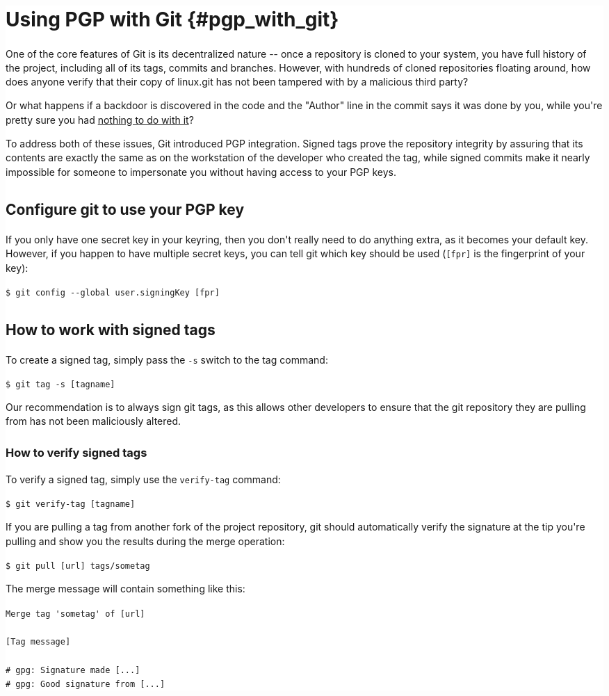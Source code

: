 # Using PGP with Git {#pgp_with_git}

One of the core features of Git is its decentralized nature \-- once a repository is cloned to your system, you have full history of the project, including all of its tags, commits and branches. However, with hundreds of cloned repositories floating around, how does anyone verify that their copy of linux.git has not been tampered with by a malicious third party?

Or what happens if a backdoor is discovered in the code and the \"Author\" line in the commit says it was done by you, while you\'re pretty sure you had [nothing to do with it](https://github.com/jayphelps/git-blame-someone-else)?

To address both of these issues, Git introduced PGP integration. Signed tags prove the repository integrity by assuring that its contents are exactly the same as on the workstation of the developer who created the tag, while signed commits make it nearly impossible for someone to impersonate you without having access to your PGP keys.

## Configure git to use your PGP key

If you only have one secret key in your keyring, then you don\'t really need to do anything extra, as it becomes your default key. However, if you happen to have multiple secret keys, you can tell git which key should be used (`[fpr]` is the fingerprint of your key):

    $ git config --global user.signingKey [fpr]

## How to work with signed tags

To create a signed tag, simply pass the `-s` switch to the tag command:

    $ git tag -s [tagname]

Our recommendation is to always sign git tags, as this allows other developers to ensure that the git repository they are pulling from has not been maliciously altered.

### How to verify signed tags

To verify a signed tag, simply use the `verify-tag` command:

    $ git verify-tag [tagname]

If you are pulling a tag from another fork of the project repository, git should automatically verify the signature at the tip you\'re pulling and show you the results during the merge operation:

    $ git pull [url] tags/sometag

The merge message will contain something like this:

    Merge tag 'sometag' of [url]

    [Tag message]

    # gpg: Signature made [...]
    # gpg: Good signature from [...]
